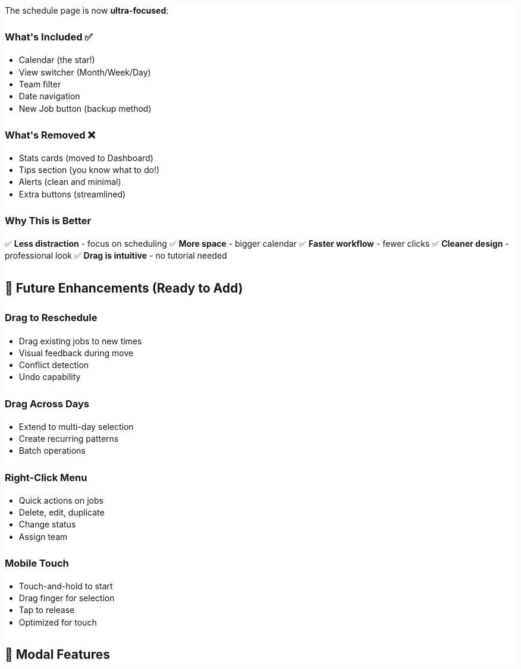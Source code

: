 The schedule page is now **ultra-focused**:

### What's Included ✅
- Calendar (the star!)
- View switcher (Month/Week/Day)
- Team filter
- Date navigation
- New Job button (backup method)

### What's Removed ❌
- Stats cards (moved to Dashboard)
- Tips section (you know what to do!)
- Alerts (clean and minimal)
- Extra buttons (streamlined)

### Why This is Better
✅ **Less distraction** - focus on scheduling
✅ **More space** - bigger calendar
✅ **Faster workflow** - fewer clicks
✅ **Cleaner design** - professional look
✅ **Drag is intuitive** - no tutorial needed

## 🔮 Future Enhancements (Ready to Add)

### Drag to Reschedule
- Drag existing jobs to new times
- Visual feedback during move
- Conflict detection
- Undo capability

### Drag Across Days
- Extend to multi-day selection
- Create recurring patterns
- Batch operations

### Right-Click Menu
- Quick actions on jobs
- Delete, edit, duplicate
- Change status
- Assign team

### Mobile Touch
- Touch-and-hold to start
- Drag finger for selection
- Tap to release
- Optimized for touch

## 📝 Modal Features

